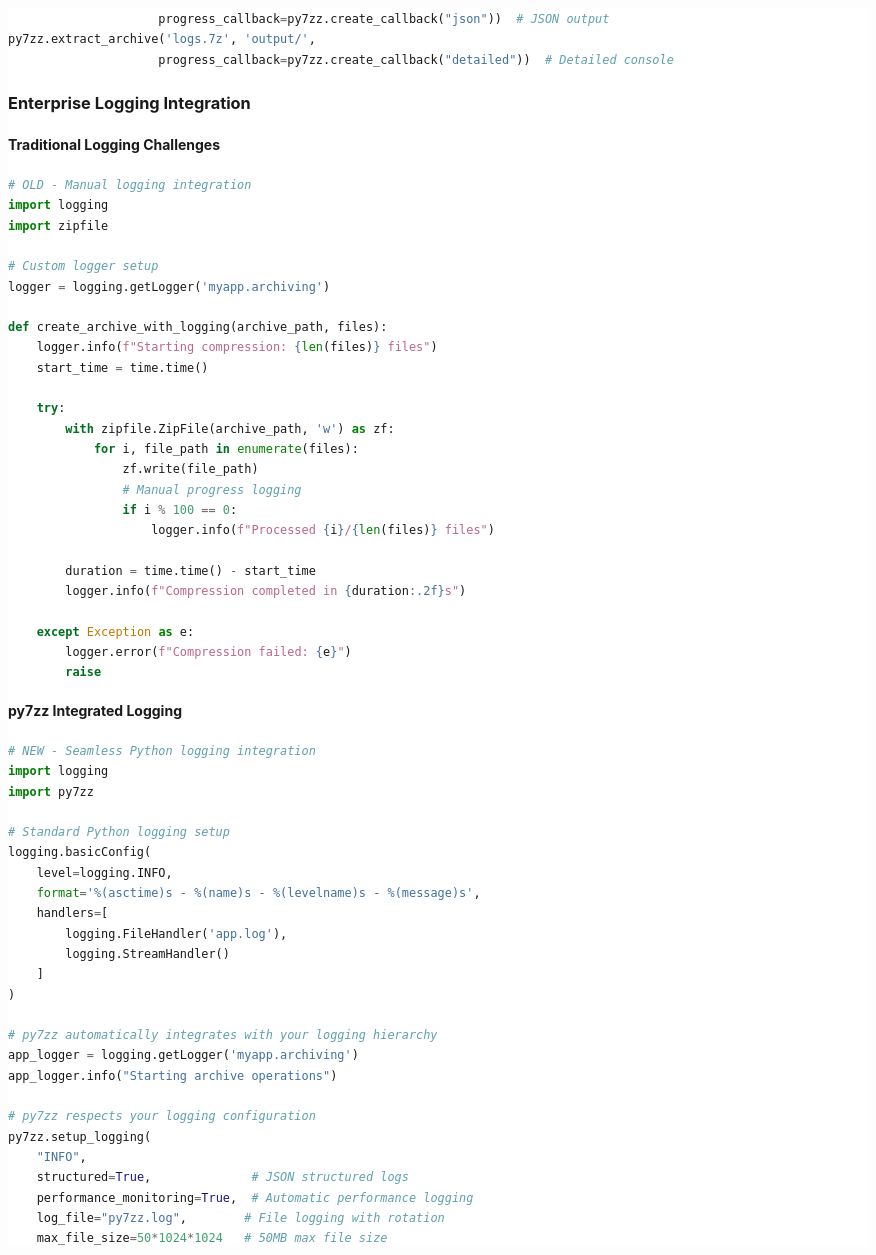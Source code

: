 ```python
                     progress_callback=py7zz.create_callback("json"))  # JSON output
py7zz.extract_archive('logs.7z', 'output/', 
                     progress_callback=py7zz.create_callback("detailed"))  # Detailed console
```

### Enterprise Logging Integration

#### Traditional Logging Challenges
```python
# OLD - Manual logging integration
import logging
import zipfile

# Custom logger setup
logger = logging.getLogger('myapp.archiving')

def create_archive_with_logging(archive_path, files):
    logger.info(f"Starting compression: {len(files)} files")
    start_time = time.time()
    
    try:
        with zipfile.ZipFile(archive_path, 'w') as zf:
            for i, file_path in enumerate(files):
                zf.write(file_path)
                # Manual progress logging
                if i % 100 == 0:
                    logger.info(f"Processed {i}/{len(files)} files")
        
        duration = time.time() - start_time
        logger.info(f"Compression completed in {duration:.2f}s")
        
    except Exception as e:
        logger.error(f"Compression failed: {e}")
        raise
```

#### py7zz Integrated Logging
```python
# NEW - Seamless Python logging integration
import logging
import py7zz

# Standard Python logging setup
logging.basicConfig(
    level=logging.INFO,
    format='%(asctime)s - %(name)s - %(levelname)s - %(message)s',
    handlers=[
        logging.FileHandler('app.log'),
        logging.StreamHandler()
    ]
)

# py7zz automatically integrates with your logging hierarchy
app_logger = logging.getLogger('myapp.archiving')
app_logger.info("Starting archive operations")

# py7zz respects your logging configuration
py7zz.setup_logging(
    "INFO",
    structured=True,              # JSON structured logs
    performance_monitoring=True,  # Automatic performance logging
    log_file="py7zz.log",        # File logging with rotation
    max_file_size=50*1024*1024   # 50MB max file size
```